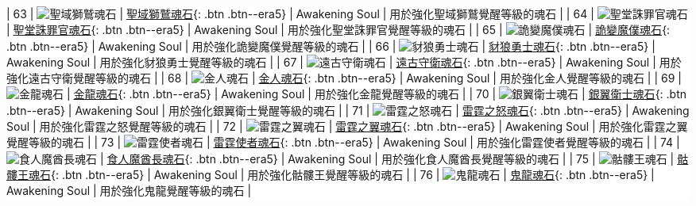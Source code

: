   | 63 | ![聖域獅鷲魂石](/images/u/tia_shijiu.jpg) | [聖域獅鷲魂石](/cn/Items/unt_284/){: .btn .btn--era5} | Awakening Soul | 用於強化聖域獅鷲覺醒等級的魂石 |
  | 64 | ![聖堂誅罪官魂石](/images/u/tia_shengqishi.jpg) | [聖堂誅罪官魂石](/cn/Items/unt_289/){: .btn .btn--era5} | Awakening Soul | 用於強化聖堂誅罪官覺醒等級的魂石 |
  | 65 | ![詭變魔僕魂石](/images/u/tia_xiaoemo.jpg) | [詭變魔僕魂石](/cn/Items/unt_313/){: .btn .btn--era5} | Awakening Soul | 用於強化詭變魔僕覺醒等級的魂石 |
  | 66 | ![豺狼勇士魂石](/images/u/tia_langren.jpg) | [豺狼勇士魂石](/cn/Items/unt_336/){: .btn .btn--era5} | Awakening Soul | 用於強化豺狼勇士覺醒等級的魂石 |
  | 67 | ![遠古守衛魂石](/images/u/tia_shuyao.jpg) | [遠古守衛魂石](/cn/Items/unt_293/){: .btn .btn--era5} | Awakening Soul | 用於強化遠古守衛覺醒等級的魂石 |
  | 68 | ![金人魂石](/images/u/tia_tieren.jpg) | [金人魂石](/cn/Items/unt_322/){: .btn .btn--era5} | Awakening Soul | 用於強化金人覺醒等級的魂石 |
  | 69 | ![金龍魂石](/images/u/tia_lvlong.jpg) | [金龍魂石](/cn/Items/unt_295/){: .btn .btn--era5} | Awakening Soul | 用於強化金龍覺醒等級的魂石 |
  | 70 | ![銀翼衛士魂石](/images/u/tia_yinyifeima.jpg) | [銀翼衛士魂石](/cn/Items/unt_292/){: .btn .btn--era5} | Awakening Soul | 用於強化銀翼衛士覺醒等級的魂石 |
  | 71 | ![雷霆之怒魂石](/images/u/tia_leiyuansu.jpg) | [雷霆之怒魂石](/cn/Items/unt_344/){: .btn .btn--era5} | Awakening Soul | 用於強化雷霆之怒覺醒等級的魂石 |
  | 72 | ![雷霆之翼魂石](/images/u/tia_leiniao.jpg) | [雷霆之翼魂石](/cn/Items/unt_309/){: .btn .btn--era5} | Awakening Soul | 用於強化雷霆之翼覺醒等級的魂石 |
  | 73 | ![雷霆使者魂石](/images/u/tia_taitan.jpg) | [雷霆使者魂石](/cn/Items/unt_326/){: .btn .btn--era5} | Awakening Soul | 用於強化雷霆使者覺醒等級的魂石 |
  | 74 | ![食人魔酋長魂石](/images/u/tia_shirenmo.jpg) | [食人魔酋長魂石](/cn/Items/unt_308/){: .btn .btn--era5} | Awakening Soul | 用於強化食人魔酋長覺醒等級的魂石 |
  | 75 | ![骷髏王魂石](/images/u/tia_kulouzhanshi.jpg) | [骷髏王魂石](/cn/Items/unt_297/){: .btn .btn--era5} | Awakening Soul | 用於強化骷髏王覺醒等級的魂石 |
  | 76 | ![鬼龍魂石](/images/u/tia_gulong.jpg) | [鬼龍魂石](/cn/Items/unt_303/){: .btn .btn--era5} | Awakening Soul | 用於強化鬼龍覺醒等級的魂石 |
